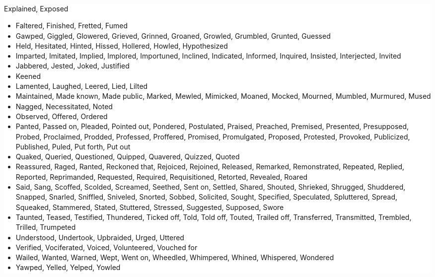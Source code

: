   Explained, Exposed
- Faltered, Finished, Fretted, Fumed
- Gawped, Giggled, Glowered, Grieved, Grinned, Groaned, Growled, Grumbled, Grunted, Guessed
- Held, Hesitated, Hinted, Hissed, Hollered, Howled, Hypothesized
- Imparted, Imitated, Implied, Implored, Importuned, Inclined, Indicated, Informed, Inquired, Insisted, Interjected, Invited
- Jabbered, Jested, Joked, Justified
- Keened
- Lamented, Laughed, Leered, Lied, Lilted
- Maintained, Made known, Made public, Marked, Mewled, Mimicked, Moaned, Mocked, Mourned, Mumbled, Murmured, Mused
- Nagged, Necessitated, Noted
- Observed, Offered, Ordered
- Panted, Passed on, Pleaded, Pointed out, Pondered, Postulated, Praised, Preached, Premised, Presented, Presupposed, Probed, Proclaimed, Prodded, Professed, Proffered, Promised, Promulgated, Proposed, Protested, Provoked, Publicized, Published, Puled, Put forth, Put out
- Quaked, Queried, Questioned, Quipped, Quavered, Quizzed, Quoted
- Reassured, Raged, Ranted, Reckoned that, Rejoiced, Rejoined, Released, Remarked, Remonstrated, Repeated, Replied, Reported, Reprimanded, Requested, Required, Requisitioned, Retorted, Revealed, Roared
- Said, Sang, Scoffed, Scolded, Screamed, Seethed, Sent on, Settled, Shared, Shouted, Shrieked, Shrugged, Shuddered, Snapped, Snarled, Sniffled, Sniveled, Snorted, Sobbed, Solicited, Sought, Specified, Speculated, Spluttered, Spread, Squeaked, Stammered, Stated, Stuttered, Stressed, Suggested, Supposed, Swore
- Taunted, Teased, Testified, Thundered, Ticked off, Told, Told off, Touted, Trailed off, Transferred, Transmitted, Trembled, Trilled, Trumpeted
- Understood, Undertook, Upbraided, Urged, Uttered
- Verified, Vociferated, Voiced, Volunteered, Vouched for
- Wailed, Wanted, Warned, Wept, Went on, Wheedled, Whimpered, Whined, Whispered, Wondered
- Yawped, Yelled, Yelped, Yowled
